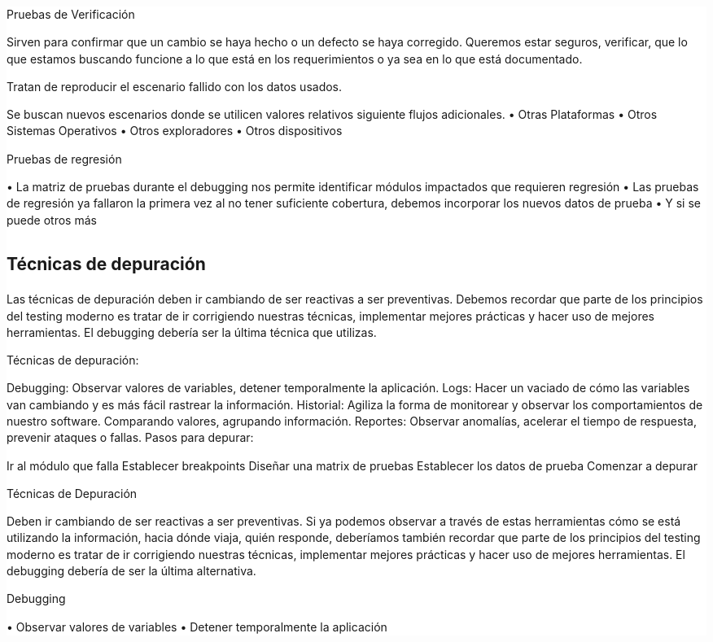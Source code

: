 
Pruebas de Verificación

Sirven para confirmar que un cambio se haya hecho o un defecto se haya corregido. Queremos estar seguros, verificar, que lo que estamos buscando funcione a lo que está en los requerimientos o ya sea en lo que está documentado.

Tratan de reproducir el escenario fallido con los datos usados.

Se buscan nuevos escenarios donde se utilicen valores relativos siguiente flujos adicionales.
• Otras Plataformas
• Otros Sistemas Operativos
• Otros exploradores
• Otros dispositivos

Pruebas de regresión

• La matriz de pruebas durante el debugging nos permite identificar módulos impactados que requieren regresión
• Las pruebas de regresión ya fallaron la primera vez al no tener suficiente cobertura, debemos incorporar los nuevos datos de prueba
• Y si se puede otros más

## Técnicas de depuración ##

Las técnicas de depuración deben ir cambiando de ser reactivas a ser preventivas. Debemos recordar que parte de los principios del testing moderno es tratar de ir corrigiendo nuestras técnicas, implementar mejores prácticas y hacer uso de mejores herramientas. El debugging debería ser la última técnica que utilizas.

Técnicas de depuración:

Debugging: Observar valores de variables, detener temporalmente la aplicación.
Logs: Hacer un vaciado de cómo las variables van cambiando y es más fácil rastrear la información.
Historial: Agiliza la forma de monitorear y observar los comportamientos de nuestro software. Comparando valores, agrupando información.
Reportes: Observar anomalías, acelerar el tiempo de respuesta, prevenir ataques o fallas.
Pasos para depurar:

Ir al módulo que falla
Establecer breakpoints
Diseñar una matrix de pruebas
Establecer los datos de prueba
Comenzar a depurar


Técnicas de Depuración

Deben ir cambiando de ser reactivas a ser preventivas. Si ya podemos observar a través de estas herramientas cómo se está utilizando la información, hacia dónde viaja, quién responde, deberíamos también recordar que parte de los principios del testing moderno es tratar de ir corrigiendo nuestras técnicas, implementar mejores prácticas y hacer uso de mejores herramientas. El debugging debería de ser la última alternativa.

Debugging

• Observar valores de variables
• Detener temporalmente la aplicación

